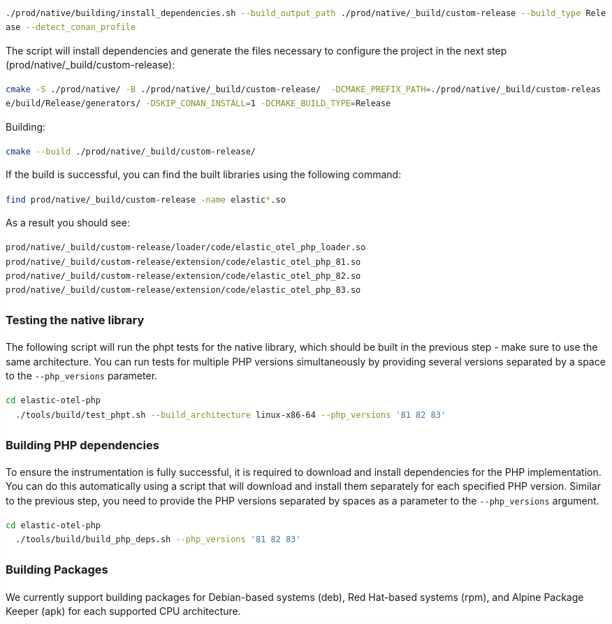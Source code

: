 ```bash
./prod/native/building/install_dependencies.sh --build_output_path ./prod/native/_build/custom-release --build_type Release --detect_conan_profile
```

The script will install dependencies and generate the files necessary to configure the project in the next step (prod/native/_build/custom-release):

```bash
cmake -S ./prod/native/ -B ./prod/native/_build/custom-release/  -DCMAKE_PREFIX_PATH=./prod/native/_build/custom-release/build/Release/generators/ -DSKIP_CONAN_INSTALL=1 -DCMAKE_BUILD_TYPE=Release
```

Building:
```bash
cmake --build ./prod/native/_build/custom-release/
```

If the build is successful, you can find the built libraries using the following command:
```bash
find prod/native/_build/custom-release -name elastic*.so
```

As a result you should see:
```bash
prod/native/_build/custom-release/loader/code/elastic_otel_php_loader.so
prod/native/_build/custom-release/extension/code/elastic_otel_php_81.so
prod/native/_build/custom-release/extension/code/elastic_otel_php_82.so
prod/native/_build/custom-release/extension/code/elastic_otel_php_83.so
```



### Testing the native library

The following script will run the phpt tests for the native library, which should be built in the previous step - make sure to use the same architecture. You can run tests for multiple PHP versions simultaneously by providing several versions separated by a space to the `--php_versions` parameter.

```bash
cd elastic-otel-php
  ./tools/build/test_phpt.sh --build_architecture linux-x86-64 --php_versions '81 82 83'
```

### Building PHP dependencies

To ensure the instrumentation is fully successful, it is required to download and install dependencies for the PHP implementation. You can do this automatically using a script that will download and install them separately for each specified PHP version. Similar to the previous step, you need to provide the PHP versions separated by spaces as a parameter to the `--php_versions` argument.

```bash
cd elastic-otel-php
  ./tools/build/build_php_deps.sh --php_versions '81 82 83'
```

### Building Packages

We currently support building packages for Debian-based systems (deb), Red Hat-based systems (rpm), and Alpine Package Keeper (apk) for each supported CPU architecture.
